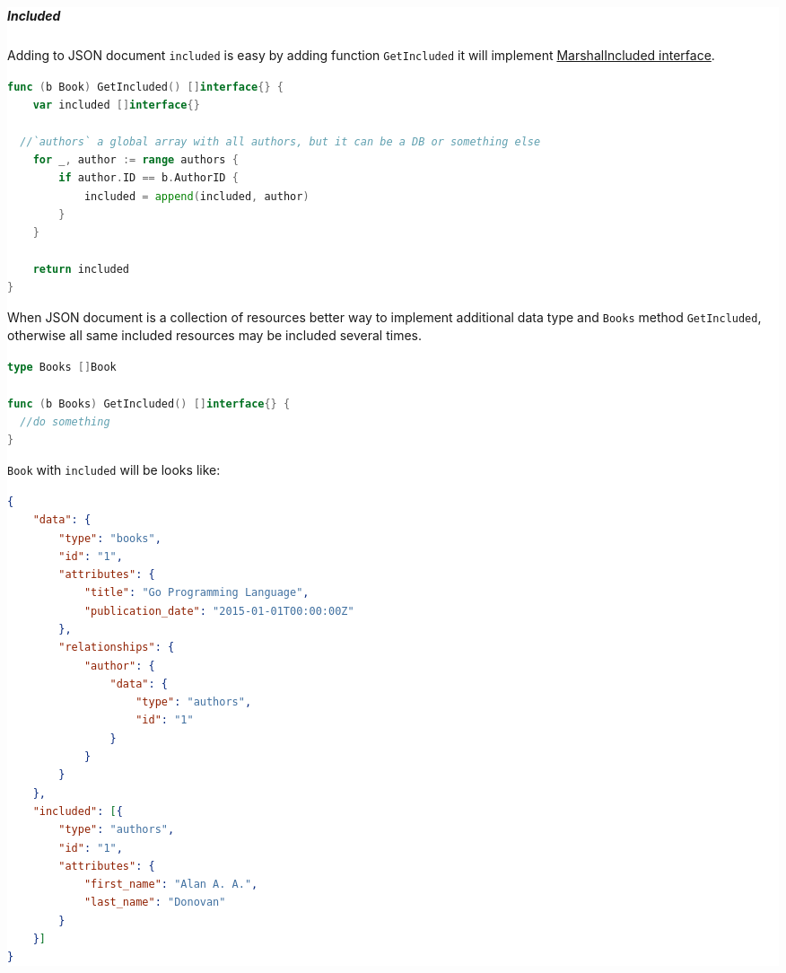 ##### Included
Adding to JSON document `included` is easy by adding function `GetIncluded` it will implement [MarshalIncluded interface](https://godoc.org/github.com/vorsprung/jsonapi-go#MarshalIncluded).
```go
func (b Book) GetIncluded() []interface{} {
	var included []interface{}

  //`authors` a global array with all authors, but it can be a DB or something else
	for _, author := range authors {
		if author.ID == b.AuthorID {
			included = append(included, author)
		}
	}

	return included
}
```

When JSON document is a collection of resources better way to implement additional data type and `Books` method `GetIncluded`, otherwise all same included resources may be included several times.
```go
type Books []Book

func (b Books) GetIncluded() []interface{} {
  //do something
}
```

`Book` with `included` will be looks like:
```json
{
	"data": {
		"type": "books",
		"id": "1",
		"attributes": {
			"title": "Go Programming Language",
			"publication_date": "2015-01-01T00:00:00Z"
		},
		"relationships": {
			"author": {
				"data": {
					"type": "authors",
					"id": "1"
				}
			}
		}
	},
	"included": [{
		"type": "authors",
		"id": "1",
		"attributes": {
			"first_name": "Alan A. A.",
			"last_name": "Donovan"
		}
	}]
}
```
